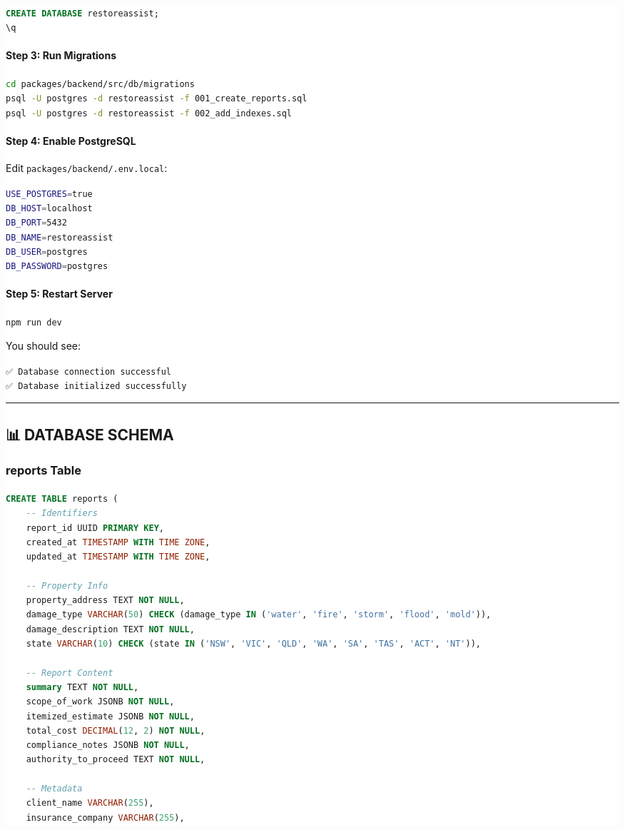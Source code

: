 ```sql
CREATE DATABASE restoreassist;
\q
```

#### **Step 3: Run Migrations**

```bash
cd packages/backend/src/db/migrations
psql -U postgres -d restoreassist -f 001_create_reports.sql
psql -U postgres -d restoreassist -f 002_add_indexes.sql
```

#### **Step 4: Enable PostgreSQL**

Edit `packages/backend/.env.local`:

```bash
USE_POSTGRES=true
DB_HOST=localhost
DB_PORT=5432
DB_NAME=restoreassist
DB_USER=postgres
DB_PASSWORD=postgres
```

#### **Step 5: Restart Server**

```bash
npm run dev
```

You should see:
```
✅ Database connection successful
✅ Database initialized successfully
```

---

## 📊 **DATABASE SCHEMA**

### **reports Table**

```sql
CREATE TABLE reports (
    -- Identifiers
    report_id UUID PRIMARY KEY,
    created_at TIMESTAMP WITH TIME ZONE,
    updated_at TIMESTAMP WITH TIME ZONE,

    -- Property Info
    property_address TEXT NOT NULL,
    damage_type VARCHAR(50) CHECK (damage_type IN ('water', 'fire', 'storm', 'flood', 'mold')),
    damage_description TEXT NOT NULL,
    state VARCHAR(10) CHECK (state IN ('NSW', 'VIC', 'QLD', 'WA', 'SA', 'TAS', 'ACT', 'NT')),

    -- Report Content
    summary TEXT NOT NULL,
    scope_of_work JSONB NOT NULL,
    itemized_estimate JSONB NOT NULL,
    total_cost DECIMAL(12, 2) NOT NULL,
    compliance_notes JSONB NOT NULL,
    authority_to_proceed TEXT NOT NULL,

    -- Metadata
    client_name VARCHAR(255),
    insurance_company VARCHAR(255),
```